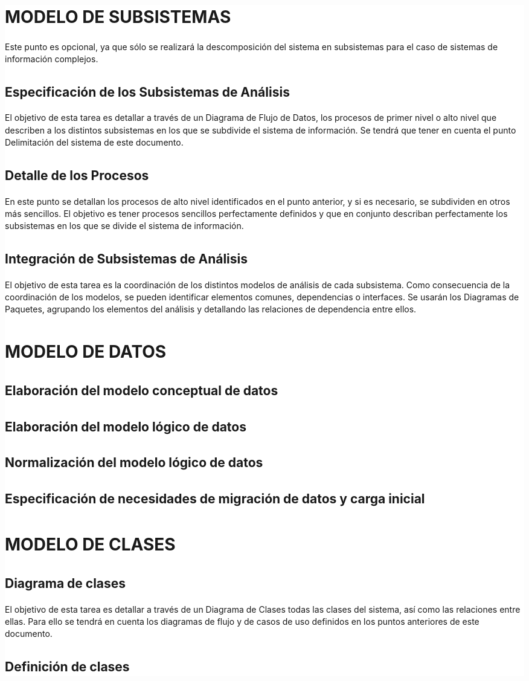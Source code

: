 # </span>MODELO DE SUBSISTEMAS

Este punto es opcional, ya que sólo se realizará la descomposición del sistema en subsistemas para el caso de sistemas de información complejos.

## Especificación de los Subsistemas de Análisis

El objetivo de esta tarea es detallar a través de un Diagrama de Flujo de Datos, los procesos de primer nivel o alto nivel que describen a los distintos subsistemas en los que se subdivide el sistema de información. Se tendrá que tener en cuenta el punto Delimitación del sistema de este documento.

## Detalle de los Procesos

En este punto se detallan los procesos de alto nivel identificados en el punto anterior, y si es necesario, se subdividen en otros más sencillos. El objetivo es tener procesos sencillos perfectamente definidos y que en conjunto describan perfectamente los subsistemas en los que se divide el sistema de información.

## Integración de Subsistemas de Análisis

El objetivo de esta tarea es la coordinación de los distintos modelos de análisis de cada subsistema. Como consecuencia de la coordinación de los modelos, se pueden identificar elementos comunes, dependencias o interfaces. Se usarán los Diagramas de Paquetes, agrupando los elementos del análisis y detallando las relaciones de dependencia entre ellos.

# MODELO DE DATOS 

## Elaboración del modelo conceptual de datos

## Elaboración del modelo lógico de datos

## Normalización del modelo lógico de datos

## Especificación de necesidades de migración de datos y carga inicial

# MODELO DE CLASES

## Diagrama de clases

El objetivo de esta tarea es detallar a través de un Diagrama de Clases todas las clases del sistema, así como las relaciones entre ellas. Para ello se tendrá en cuenta los diagramas de flujo y de casos de uso definidos en los puntos anteriores de este documento.

## Definición de clases

